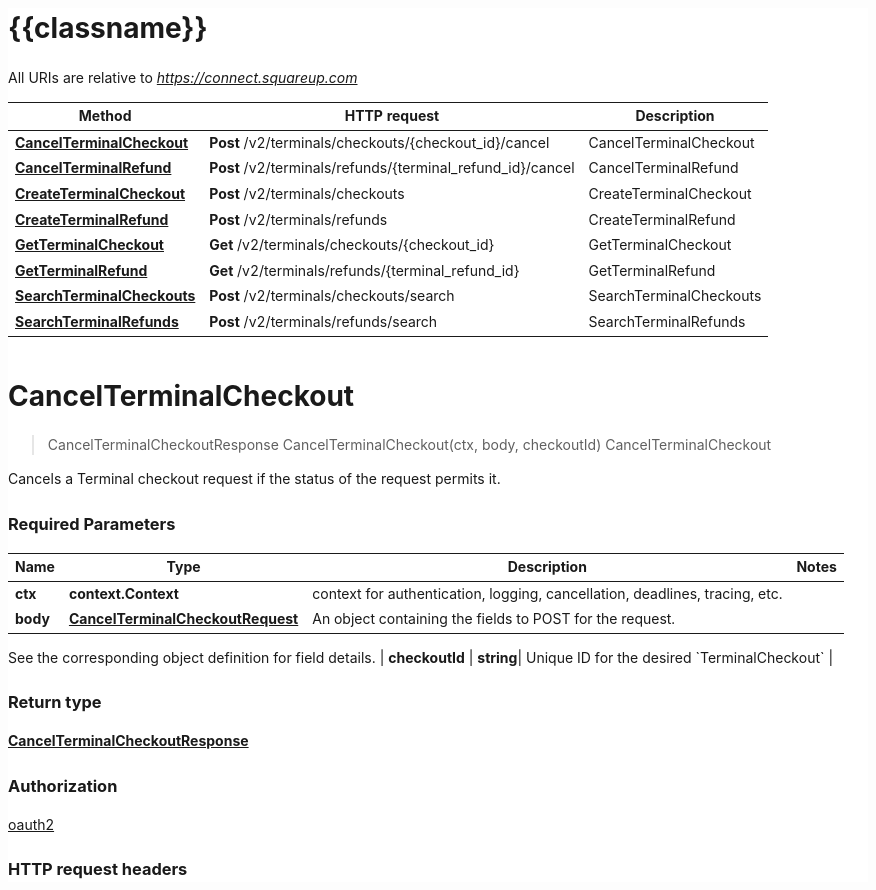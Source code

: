 # {{classname}}

All URIs are relative to *https://connect.squareup.com*

Method | HTTP request | Description
------------- | ------------- | -------------
[**CancelTerminalCheckout**](TerminalApi.md#CancelTerminalCheckout) | **Post** /v2/terminals/checkouts/{checkout_id}/cancel | CancelTerminalCheckout
[**CancelTerminalRefund**](TerminalApi.md#CancelTerminalRefund) | **Post** /v2/terminals/refunds/{terminal_refund_id}/cancel | CancelTerminalRefund
[**CreateTerminalCheckout**](TerminalApi.md#CreateTerminalCheckout) | **Post** /v2/terminals/checkouts | CreateTerminalCheckout
[**CreateTerminalRefund**](TerminalApi.md#CreateTerminalRefund) | **Post** /v2/terminals/refunds | CreateTerminalRefund
[**GetTerminalCheckout**](TerminalApi.md#GetTerminalCheckout) | **Get** /v2/terminals/checkouts/{checkout_id} | GetTerminalCheckout
[**GetTerminalRefund**](TerminalApi.md#GetTerminalRefund) | **Get** /v2/terminals/refunds/{terminal_refund_id} | GetTerminalRefund
[**SearchTerminalCheckouts**](TerminalApi.md#SearchTerminalCheckouts) | **Post** /v2/terminals/checkouts/search | SearchTerminalCheckouts
[**SearchTerminalRefunds**](TerminalApi.md#SearchTerminalRefunds) | **Post** /v2/terminals/refunds/search | SearchTerminalRefunds

# **CancelTerminalCheckout**
> CancelTerminalCheckoutResponse CancelTerminalCheckout(ctx, body, checkoutId)
CancelTerminalCheckout

Cancels a Terminal checkout request if the status of the request permits it.

### Required Parameters

Name | Type | Description  | Notes
------------- | ------------- | ------------- | -------------
 **ctx** | **context.Context** | context for authentication, logging, cancellation, deadlines, tracing, etc.
  **body** | [**CancelTerminalCheckoutRequest**](CancelTerminalCheckoutRequest.md)| An object containing the fields to POST for the request.

See the corresponding object definition for field details. | 
  **checkoutId** | **string**| Unique ID for the desired &#x60;TerminalCheckout&#x60; | 

### Return type

[**CancelTerminalCheckoutResponse**](CancelTerminalCheckoutResponse.md)

### Authorization

[oauth2](../README.md#oauth2)

### HTTP request headers
